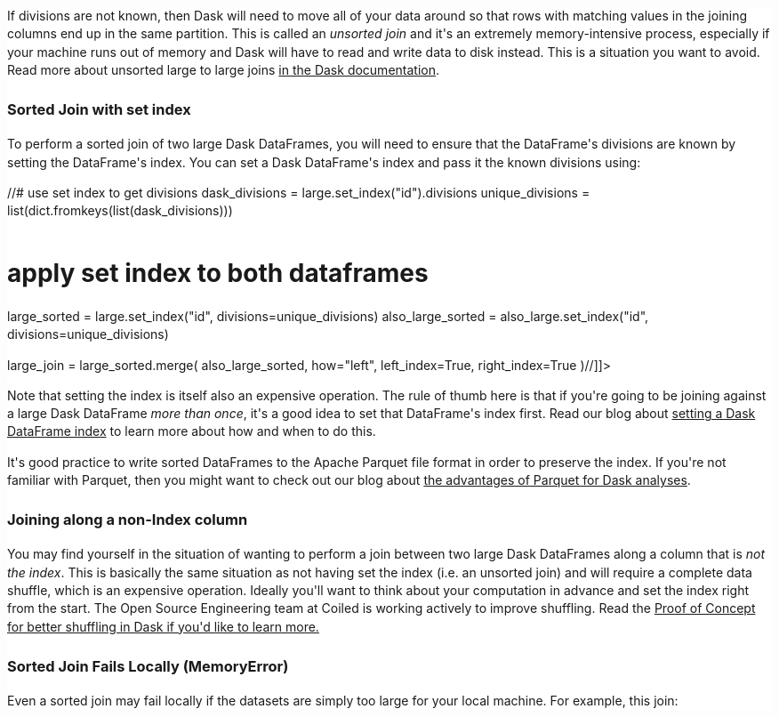 If divisions are not known, then Dask will need to move all of your data around so that rows with matching values in the joining columns end up in the same partition. This is called an *unsorted* *join* and it's an extremely memory-intensive process, especially if your machine runs out of memory and Dask will have to read and write data to disk instead. This is a situation you want to avoid. Read more about unsorted large to large joins [in the Dask documentation](https://docs.dask.org/en/latest/dataframe-joins.html#large-to-large-unsorted-joins).

### Sorted Join with set index

To perform a sorted join of two large Dask DataFrames, you will need to ensure that the DataFrame's divisions are known by setting the DataFrame's index. You can set a Dask DataFrame's index and pass it the known divisions using:

//# use set index to get divisions
dask_divisions = large.set_index("id").divisions
unique_divisions = list(dict.fromkeys(list(dask_divisions)))

# apply set index to both dataframes
large_sorted = large.set_index("id", divisions=unique_divisions)
also_large_sorted = also_large.set_index("id", divisions=unique_divisions)

large_join = large_sorted.merge(
     also_large_sorted, 
     how="left", 
     left_index=True, 
     right_index=True
)//]]>

Note that setting the index is itself also an expensive operation. The rule of thumb here is that if you're going to be joining against a large Dask DataFrame *more than once*, it's a good idea to set that DataFrame's index first. Read our blog about [setting a Dask DataFrame index](https://coiled.io/blog/dask-set-index-dataframe/) to learn more about how and when to do this.

It's good practice to write sorted DataFrames to the Apache Parquet file format in order to preserve the index. If you're not familiar with Parquet, then you might want to check out our blog about [the advantages of Parquet for Dask analyses](https://coiled.io/blog/parquet-file-column-pruning-predicate-pushdown/).

### Joining along a non-Index column

You may find yourself in the situation of wanting to perform a join between two large Dask DataFrames along a column that is *not the index*. This is basically the same situation as not having set the index (i.e. an unsorted join) and will require a complete data shuffle, which is an expensive operation. Ideally you'll want to think about your computation in advance and set the index right from the start. The Open Source Engineering team at Coiled is working actively to improve shuffling. Read the [Proof of Concept for better shuffling in Dask if you'd like to learn more.](https://coiled.io/blog/better-shuffling-in-dask-a-proof-of-concept/)

### Sorted Join Fails Locally (MemoryError)

Even a sorted join may fail locally if the datasets are simply too large for your local machine. For example, this join:
